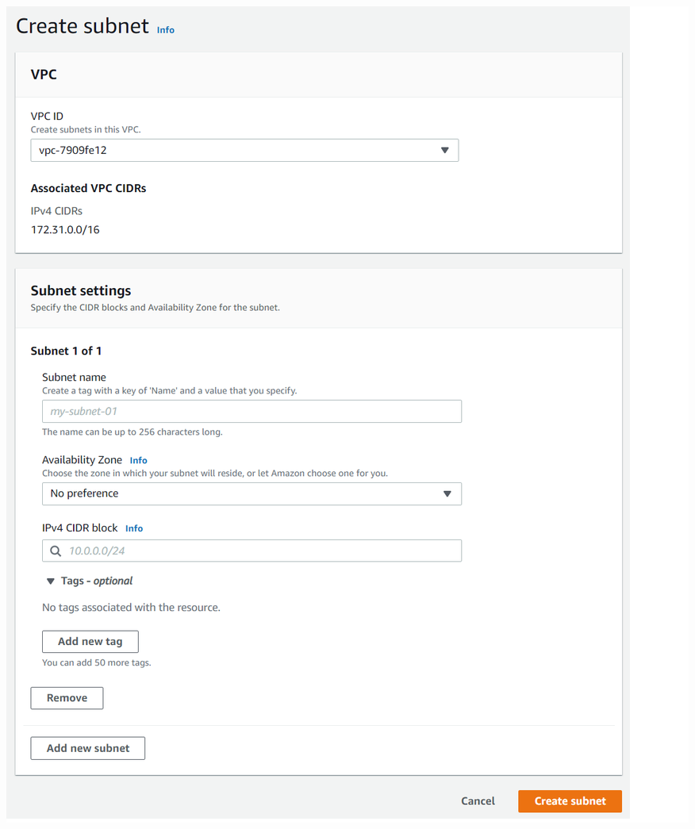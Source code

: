 <img src="images/04_02-aws_ss_create_subnet.png" alt="aws_ss_create_subnet.png" class="enable-darkmode">
